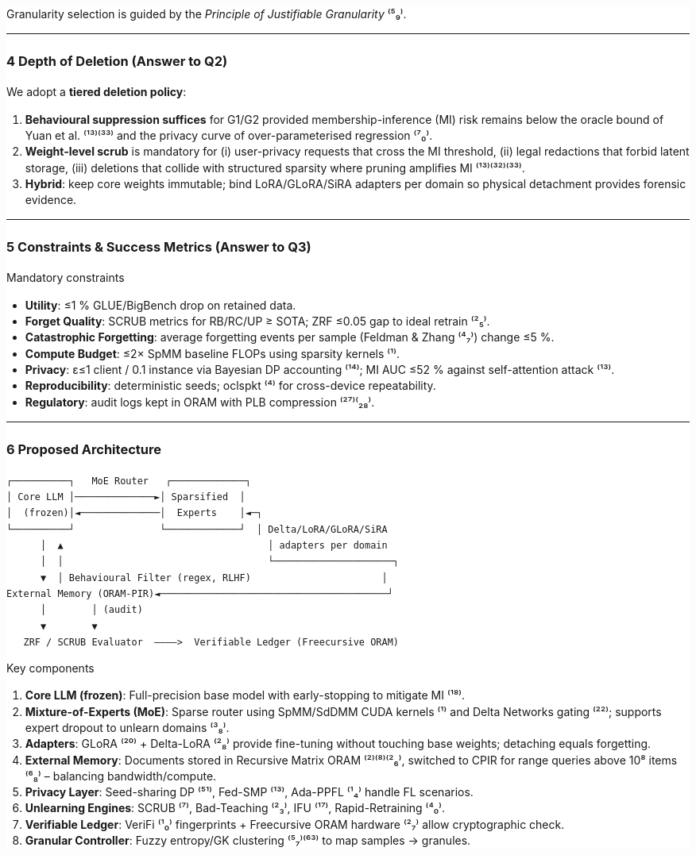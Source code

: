Granularity selection is guided by the *Principle of Justifiable Granularity* ⁽⁵₉⁾.

---
### 4  Depth of Deletion (Answer to Q2)
We adopt a **tiered deletion policy**:
1. **Behavioural suppression suffices** for G1/G2 provided membership-inference (MI) risk remains below the oracle bound of Yuan et al. ⁽¹³⁾⁽³³⁾ and the privacy curve of over-parameterised regression ⁽⁷₀⁾.
2. **Weight-level scrub** is mandatory for (i) user-privacy requests that cross the MI threshold, (ii) legal redactions that forbid latent storage, (iii) deletions that collide with structured sparsity where pruning amplifies MI ⁽¹³⁾⁽³²⁾⁽³³⁾.
3. **Hybrid**: keep core weights immutable; bind LoRA/GLoRA/SiRA adapters per domain so physical detachment provides forensic evidence.

---
### 5  Constraints & Success Metrics (Answer to Q3)
Mandatory constraints
* **Utility**: ≤1 % GLUE/BigBench drop on retained data.
* **Forget Quality**: SCRUB metrics for RB/RC/UP ≥ SOTA; ZRF ≤0.05 gap to ideal retrain ⁽²₅⁾.
* **Catastrophic Forgetting**: average forgetting events per sample (Feldman & Zhang ⁽⁴₇⁾) change ≤5 %.
* **Compute Budget**: ≤2× SpMM baseline FLOPs using sparsity kernels ⁽¹⁾.
* **Privacy**: ε≤1 client / 0.1 instance via Bayesian DP accounting ⁽¹⁴⁾; MI AUC ≤52 % against self-attention attack ⁽¹³⁾.
* **Reproducibility**: deterministic seeds; oclspkt ⁽⁴⁾ for cross-device repeatability.
* **Regulatory**: audit logs kept in ORAM with PLB compression ⁽²⁷⁾⁽₂₈⁾.

---
### 6  Proposed Architecture
```
┌──────────┐   MoE Router   ┌─────────────┐
│ Core LLM │──────────────►│ Sparsified  │
│  (frozen)│◄──────────────│  Experts    │◄─┐
└──────────┘               └─────────────┘  │ Delta/LoRA/GLoRA/SiRA
      │  ▲                                    │ adapters per domain
      │  │                                    └─────────────────────┐
      ▼  │ Behavioural Filter (regex, RLHF)                       │
External Memory (ORAM-PIR)◄────────────────────────────────────────┘
      │        │ (audit)
      ▼        ▼
   ZRF / SCRUB Evaluator  ––––>  Verifiable Ledger (Freecursive ORAM)
```
Key components
1. **Core LLM (frozen)**: Full-precision base model with early-stopping to mitigate MI ⁽¹⁸⁾.
2. **Mixture-of-Experts (MoE)**: Sparse router using SpMM/SdDMM CUDA kernels ⁽¹⁾ and Delta Networks gating ⁽²²⁾; supports expert dropout to unlearn domains ⁽³₈⁾.
3. **Adapters**: GLoRA ⁽²⁰⁾ + Delta-LoRA ⁽²₈⁾ provide fine-tuning without touching base weights; detaching equals forgetting.
4. **External Memory**: Documents stored in Recursive Matrix ORAM ⁽²⁾⁽⁸⁾⁽²₆⁾, switched to CPIR for range queries above 10⁸ items ⁽⁶₈⁾ – balancing bandwidth/compute.
5. **Privacy Layer**: Seed-sharing DP ⁽⁵¹⁾, Fed-SMP ⁽¹³⁾, Ada-PPFL ⁽¹₄⁾ handle FL scenarios.
6. **Unlearning Engines**: SCRUB ⁽⁷⁾, Bad-Teaching ⁽²₃⁾, IFU ⁽¹⁷⁾, Rapid-Retraining ⁽⁴₀⁾.
7. **Verifiable Ledger**: VeriFi ⁽¹₀⁾ fingerprints + Freecursive ORAM hardware ⁽²₇⁾ allow cryptographic check.
8. **Granular Controller**: Fuzzy entropy/GK clustering ⁽⁵₇⁾⁽⁶³⁾ to map samples → granules.
